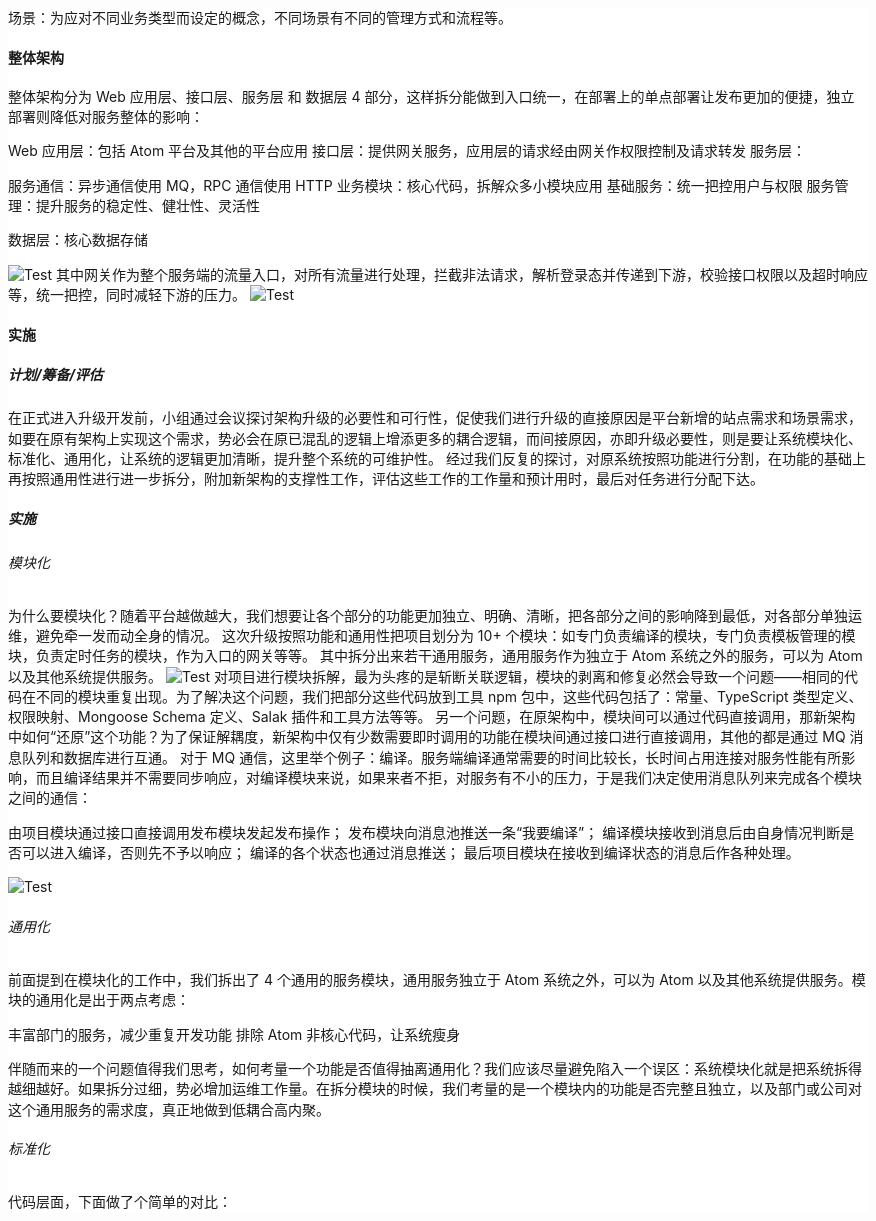  场景：为应对不同业务类型而设定的概念，不同场景有不同的管理方式和流程等。 
 
#### 整体架构 
整体架构分为 Web 应用层、接口层、服务层 和 数据层 4 部分，这样拆分能做到入口统一，在部署上的单点部署让发布更加的便捷，独立部署则降低对服务整体的影响： 
 
 Web 应用层：包括 Atom 平台及其他的平台应用 
 接口层：提供网关服务，应用层的请求经由网关作权限控制及请求转发 
 服务层： 
   
   服务通信：异步通信使用 MQ，RPC 通信使用 HTTP 
   业务模块：核心代码，拆解众多小模块应用 
   基础服务：统一把控用户与权限 
   服务管理：提升服务的稳定性、健壮性、灵活性 
    
 数据层：核心数据存储 
 
![Test](https://oscimg.oschina.net/oscnet/up-9f9e29d75b2e380f549cdbc3b6446edb40a.png  '智能可视化搭建系统 Atom 服务架构演变') 
其中网关作为整个服务端的流量入口，对所有流量进行处理，拦截非法请求，解析登录态并传递到下游，校验接口权限以及超时响应等，统一把控，同时减轻下游的压力。 
![Test](https://oscimg.oschina.net/oscnet/up-9f9e29d75b2e380f549cdbc3b6446edb40a.png  '智能可视化搭建系统 Atom 服务架构演变') 
#### 实施 
##### 计划/筹备/评估 
在正式进入升级开发前，小组通过会议探讨架构升级的必要性和可行性，促使我们进行升级的直接原因是平台新增的站点需求和场景需求，如要在原有架构上实现这个需求，势必会在原已混乱的逻辑上增添更多的耦合逻辑，而间接原因，亦即升级必要性，则是要让系统模块化、标准化、通用化，让系统的逻辑更加清晰，提升整个系统的可维护性。 
经过我们反复的探讨，对原系统按照功能进行分割，在功能的基础上再按照通用性进行进一步拆分，附加新架构的支撑性工作，评估这些工作的工作量和预计用时，最后对任务进行分配下达。 
##### 实施 
###### 模块化 
为什么要模块化？随着平台越做越大，我们想要让各个部分的功能更加独立、明确、清晰，把各部分之间的影响降到最低，对各部分单独运维，避免牵一发而动全身的情况。 
这次升级按照功能和通用性把项目划分为 10+ 个模块：如专门负责编译的模块，专门负责模板管理的模块，负责定时任务的模块，作为入口的网关等等。 
其中拆分出来若干通用服务，通用服务作为独立于 Atom 系统之外的服务，可以为 Atom 以及其他系统提供服务。 
![Test](https://oscimg.oschina.net/oscnet/up-9f9e29d75b2e380f549cdbc3b6446edb40a.png  '智能可视化搭建系统 Atom 服务架构演变') 
对项目进行模块拆解，最为头疼的是斩断关联逻辑，模块的剥离和修复必然会导致一个问题——相同的代码在不同的模块重复出现。为了解决这个问题，我们把部分这些代码放到工具 npm 包中，这些代码包括了：常量、TypeScript 类型定义、权限映射、Mongoose Schema 定义、Salak 插件和工具方法等等。 
另一个问题，在原架构中，模块间可以通过代码直接调用，那新架构中如何“还原”这个功能？为了保证解耦度，新架构中仅有少数需要即时调用的功能在模块间通过接口进行直接调用，其他的都是通过 MQ 消息队列和数据库进行互通。 
对于 MQ 通信，这里举个例子：编译。服务端编译通常需要的时间比较长，长时间占用连接对服务性能有所影响，而且编译结果并不需要同步响应，对编译模块来说，如果来者不拒，对服务有不小的压力，于是我们决定使用消息队列来完成各个模块之间的通信： 
 
 由项目模块通过接口直接调用发布模块发起发布操作； 
 发布模块向消息池推送一条“我要编译”； 
 编译模块接收到消息后由自身情况判断是否可以进入编译，否则先不予以响应； 
 编译的各个状态也通过消息推送； 
 最后项目模块在接收到编译状态的消息后作各种处理。 
 
![Test](https://oscimg.oschina.net/oscnet/up-9f9e29d75b2e380f549cdbc3b6446edb40a.png  '智能可视化搭建系统 Atom 服务架构演变') 
###### 通用化 
前面提到在模块化的工作中，我们拆出了 4 个通用的服务模块，通用服务独立于 Atom 系统之外，可以为 Atom 以及其他系统提供服务。模块的通用化是出于两点考虑： 
 
 丰富部门的服务，减少重复开发功能 
 排除 Atom 非核心代码，让系统瘦身 
 
伴随而来的一个问题值得我们思考，如何考量一个功能是否值得抽离通用化？我们应该尽量避免陷入一个误区：系统模块化就是把系统拆得越细越好。如果拆分过细，势必增加运维工作量。在拆分模块的时候，我们考量的是一个模块内的功能是否完整且独立，以及部门或公司对这个通用服务的需求度，真正地做到低耦合高内聚。 
###### 标准化 
代码层面，下面做了个简单的对比： 
 